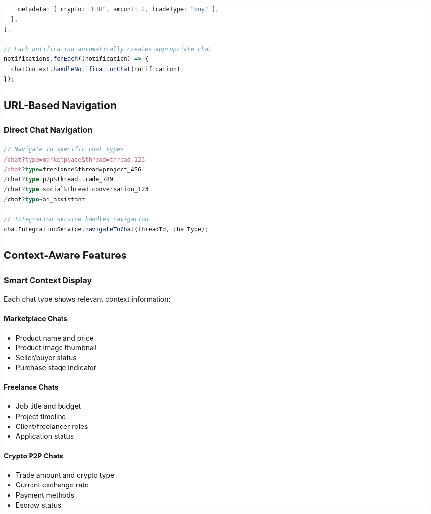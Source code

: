 ```typescript
    metadata: { crypto: "ETH", amount: 2, tradeType: "buy" },
  },
];

// Each notification automatically creates appropriate chat
notifications.forEach((notification) => {
  chatContext.handleNotificationChat(notification);
});
```

## URL-Based Navigation

### Direct Chat Navigation

```typescript
// Navigate to specific chat types
/chat?type=marketplace&thread=thread_123
/chat?type=freelance&thread=project_456
/chat?type=p2p&thread=trade_789
/chat?type=social&thread=conversation_123
/chat?type=ai_assistant

// Integration service handles navigation
chatIntegrationService.navigateToChat(threadId, chatType);
```

## Context-Aware Features

### Smart Context Display

Each chat type shows relevant context information:

#### Marketplace Chats

- Product name and price
- Product image thumbnail
- Seller/buyer status
- Purchase stage indicator

#### Freelance Chats

- Job title and budget
- Project timeline
- Client/freelancer roles
- Application status

#### Crypto P2P Chats

- Trade amount and crypto type
- Current exchange rate
- Payment methods
- Escrow status
